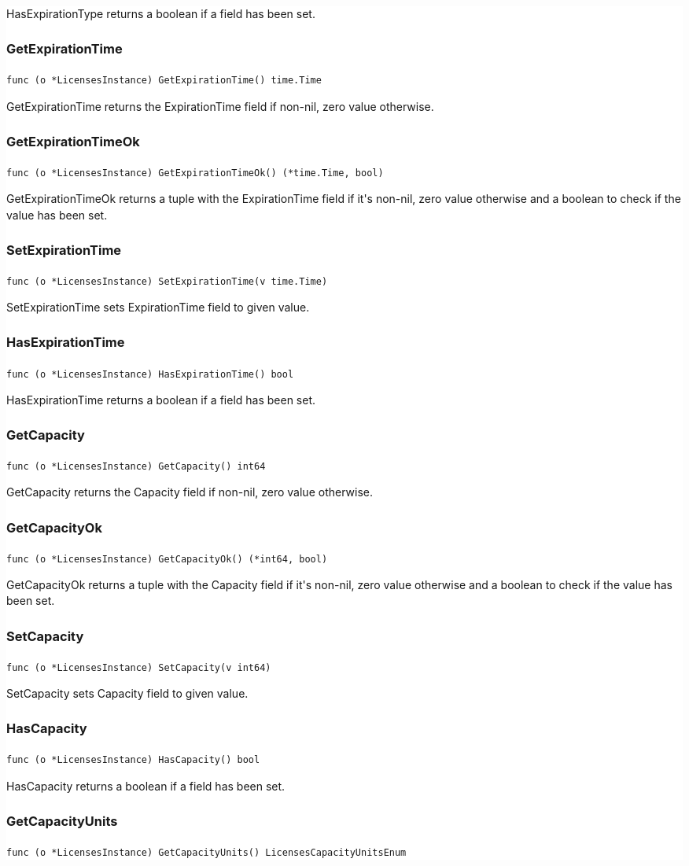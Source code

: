 HasExpirationType returns a boolean if a field has been set.

### GetExpirationTime

`func (o *LicensesInstance) GetExpirationTime() time.Time`

GetExpirationTime returns the ExpirationTime field if non-nil, zero value otherwise.

### GetExpirationTimeOk

`func (o *LicensesInstance) GetExpirationTimeOk() (*time.Time, bool)`

GetExpirationTimeOk returns a tuple with the ExpirationTime field if it's non-nil, zero value otherwise
and a boolean to check if the value has been set.

### SetExpirationTime

`func (o *LicensesInstance) SetExpirationTime(v time.Time)`

SetExpirationTime sets ExpirationTime field to given value.

### HasExpirationTime

`func (o *LicensesInstance) HasExpirationTime() bool`

HasExpirationTime returns a boolean if a field has been set.

### GetCapacity

`func (o *LicensesInstance) GetCapacity() int64`

GetCapacity returns the Capacity field if non-nil, zero value otherwise.

### GetCapacityOk

`func (o *LicensesInstance) GetCapacityOk() (*int64, bool)`

GetCapacityOk returns a tuple with the Capacity field if it's non-nil, zero value otherwise
and a boolean to check if the value has been set.

### SetCapacity

`func (o *LicensesInstance) SetCapacity(v int64)`

SetCapacity sets Capacity field to given value.

### HasCapacity

`func (o *LicensesInstance) HasCapacity() bool`

HasCapacity returns a boolean if a field has been set.

### GetCapacityUnits

`func (o *LicensesInstance) GetCapacityUnits() LicensesCapacityUnitsEnum`
